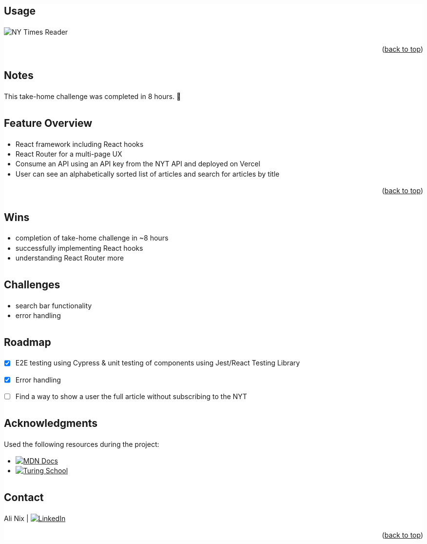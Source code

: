 
## Usage

![NY Times Reader](https://user-images.githubusercontent.com/28677929/212157404-9f6cf512-0fc0-4dee-a600-eacec77838b5.gif)

<p align="right">(<a href="#readme-top">back to top</a>)</p>


## Notes 
 This take-home challenge was completed in 8 hours. 🎉

## Feature Overview 
- React framework including React hooks
- React Router for a multi-page UX
- Consume an API using an API key from the NYT API and deployed on Vercel
- User can see an alphabetically sorted list of articles and search for articles by title

<p align="right">(<a href="#readme-top">back to top</a>)</p>

## Wins 
- completion of take-home challenge in ~8 hours
- successfully implementing React hooks
- understanding React Router more

## Challenges 
- search bar functionality
- error handling


## Roadmap

- [X] E2E testing using Cypress & unit testing of components using Jest/React Testing Library
- [X] Error handling
- [ ] Find a way to show a user the full article without subscribing to the NYT


## Acknowledgments 

Used the following resources during the project: 

- [![MDN Docs][mdn-shield]][mdn]
- [![Turing School](https://img.shields.io/badge/Turing_School-030303?style=for-the-badge)](https://turing.edu/)


## Contact 

Ali Nix | [![LinkedIn][linkedin-shield]][linkedin-url1]

<p align="right">(<a href="#readme-top">back to top</a>)</p>


[React-shield]: https://img.shields.io/badge/react-%2320232a.svg?style=for-the-badge&logo=react&logoColor=%2361DAFB
[React-Router-shield]: https://img.shields.io/badge/React_Router-CA4245?style=for-the-badge&logo=react-router&logoColor=white
[Redux-shield]: https://img.shields.io/badge/Redux-593D88?style=for-the-badge&logo=redux&logoColor=white
[JavaScript-shield]: https://img.shields.io/badge/JavaScript-F7DF1E?style=for-the-badge&logo=javascript&logoColor=black
[CSS-shield]: https://img.shields.io/badge/CSS3-1572B6?style=for-the-badge&logo=css3&logoColor=white
[Cypress-shield]: https://img.shields.io/badge/-cypress-%23E5E5E5?style=for-the-badge&logo=cypress&logoColor=058a5e
[Jest-shield]: https://img.shields.io/badge/Jest-C21325?style=for-the-badge&logo=jest&logoColor=white
[React-Testing-shield]: https://img.shields.io/badge/-TestingLibrary-%23E33332?&style=for-the-badge&logo=testing-library&logoColor=white
[Express-shield]: https://img.shields.io/badge/express.js-%23404d59.svg?style=for-the-badge&logo=express&logoColor=%2361DAFB
[Heroku-shield]: https://img.shields.io/badge/heroku-%23430098.svg?style=for-the-badge&logo=heroku&logoColor=white
[Miro-shield]: https://img.shields.io/badge/Miro-F7C922?style=for-the-badge&logo=Miro&logoColor=050036
[Figma-shield]: https://img.shields.io/badge/Figma-F24E1E?style=for-the-badge&logo=figma&logoColor=white
[Webpack-shield]: https://img.shields.io/badge/webpack-%238DD6F9.svg?style=for-the-badge&logo=webpack&logoColor=black
[linkedin-shield]: https://img.shields.io/badge/-LinkedIn-black.svg?style=for-the-badge&logo=linkedin&colorB=555
[linkedin-url1]: https://www.linkedin.com/in/ali-nix-38b9b9126/
[turing-shield]: https://turing.edu/?ads_cmpid=1064466865&ads_adid=72751730870&ads_matchtype=b&ads_network=g&ads_creative=341753979066&utm_term=turing%20school&ads_targetid=kwd-307330888202&utm_campaign=&utm_source=adwords&utm_medium=ppc&ttv=2&gclid=Cj0KCQiAyMKbBhD1ARIsANs7rEHyZFP9Q4MTY1TMh4gsr49nBTFwyCrmEUtwwnHYpw_9krf7yiB_R1gaAiIfEALw_wcB
[mdn]: https://developer.mozilla.org/en-US/
[mdn-shield]: https://img.shields.io/badge/MDN_Web_Docs-black?style=for-the-badge&logo=mdnwebdocs&logoColor=white